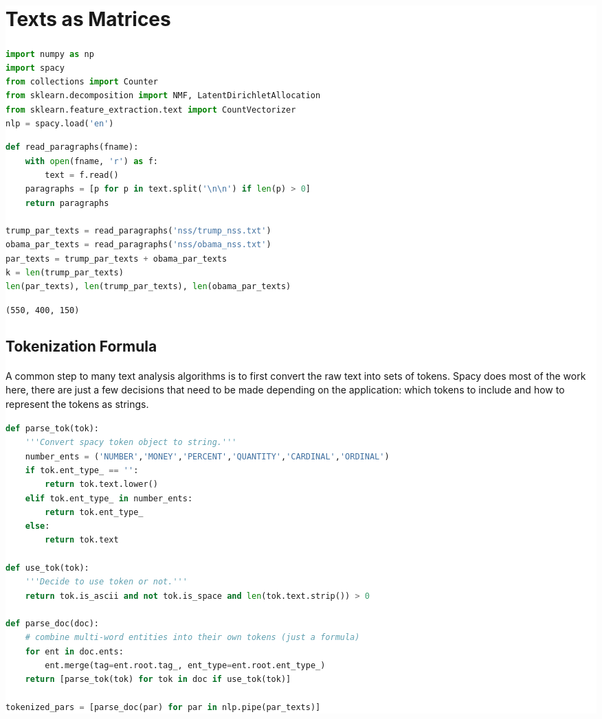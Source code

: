 # Texts as Matrices


```python
import numpy as np
import spacy
from collections import Counter
from sklearn.decomposition import NMF, LatentDirichletAllocation
from sklearn.feature_extraction.text import CountVectorizer
nlp = spacy.load('en')
```


```python
def read_paragraphs(fname):
    with open(fname, 'r') as f:
        text = f.read()
    paragraphs = [p for p in text.split('\n\n') if len(p) > 0]
    return paragraphs

trump_par_texts = read_paragraphs('nss/trump_nss.txt')
obama_par_texts = read_paragraphs('nss/obama_nss.txt')
par_texts = trump_par_texts + obama_par_texts
k = len(trump_par_texts)
len(par_texts), len(trump_par_texts), len(obama_par_texts)
```




    (550, 400, 150)



## Tokenization Formula
A common step to many text analysis algorithms is to first convert the raw text into sets of tokens. Spacy does most of the work here, there are just a few decisions that need to be made depending on the application: which tokens to include and how to represent the tokens as strings.


```python
def parse_tok(tok):
    '''Convert spacy token object to string.'''
    number_ents = ('NUMBER','MONEY','PERCENT','QUANTITY','CARDINAL','ORDINAL')
    if tok.ent_type_ == '':
        return tok.text.lower()
    elif tok.ent_type_ in number_ents:
        return tok.ent_type_
    else:
        return tok.text
    
def use_tok(tok):
    '''Decide to use token or not.'''
    return tok.is_ascii and not tok.is_space and len(tok.text.strip()) > 0
    
def parse_doc(doc):
    # combine multi-word entities into their own tokens (just a formula)
    for ent in doc.ents:
        ent.merge(tag=ent.root.tag_, ent_type=ent.root.ent_type_)
    return [parse_tok(tok) for tok in doc if use_tok(tok)]

tokenized_pars = [parse_doc(par) for par in nlp.pipe(par_texts)]
```
